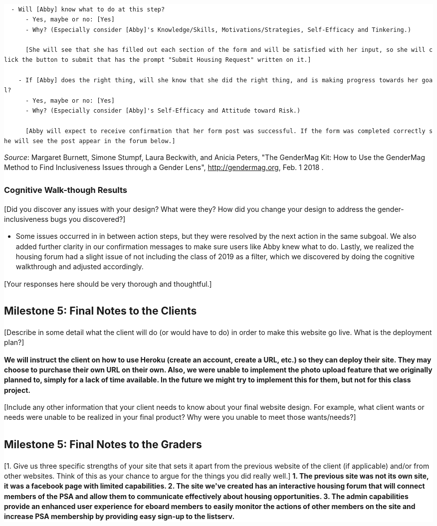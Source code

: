       - Will [Abby] know what to do at this step?
          - Yes, maybe or no: [Yes]
          - Why? (Especially consider [Abby]'s Knowledge/Skills, Motivations/Strategies, Self-Efficacy and Tinkering.)

          [She will see that she has filled out each section of the form and will be satisfied with her input, so she will click the button to submit that has the prompt "Submit Housing Request" written on it.]

        - If [Abby] does the right thing, will she know that she did the right thing, and is making progress towards her goal?
          - Yes, maybe or no: [Yes]
          - Why? (Especially consider [Abby]'s Self-Efficacy and Attitude toward Risk.)

          [Abby will expect to receive confirmation that her form post was successful. If the form was completed correctly she will see the post appear in the forum below.]

*Source*: Margaret Burnett, Simone Stumpf, Laura Beckwith, and Anicia Peters, "The GenderMag Kit: How to Use the GenderMag Method to Find Inclusiveness Issues through a Gender Lens", http://gendermag.org, Feb. 1 2018 .


### Cognitive Walk-though Results

[Did you discover any issues with your design? What were they? How did you change your design to address the gender-inclusiveness bugs you discovered?]

  * Some issues occurred in in between action steps, but they were resolved by the next action in the same subgoal. We also added further clarity in our confirmation messages to make sure users like Abby knew what to do. Lastly, we realized the housing forum had a slight issue of not including the class of 2019 as a filter, which we discovered by doing the cognitive walkthrough and adjusted accordingly.

[Your responses here should be very thorough and thoughtful.]


## Milestone 5: Final Notes to the Clients

[Describe in some detail what the client will do (or would have to do) in order to make this website go live. What is the deployment plan?]

**We will instruct the client on how to use Heroku (create an account, create a URL, etc.) so they can deploy their site. They may choose to purchase their own URL on their own.
Also, we were unable to implement the photo upload feature that we originally planned to, simply for a lack of time available. In the future we might try to implement this for them, but not for this class project.**

[Include any other information that your client needs to know about your final website design. For example, what client wants or needs were unable to be realized in your final product? Why were you unable to meet those wants/needs?]

## Milestone 5: Final Notes to the Graders

[1. Give us three specific strengths of your site that sets it apart from the previous website of the client (if applicable) and/or from other websites. Think of this as your chance to argue for the things you did really well.]
**1. The previous site was not its own site, it was a facebook page with limited capabilities.
2. The site we've created has an interactive housing forum that will connect members of
the PSA and allow them to communicate effectively about housing opportunities.
3. The admin capabilities provide an enhanced user experience for eboard members to
easily monitor the actions of other members on the site and increase PSA membership by
 providing easy sign-up to the listserv.**
